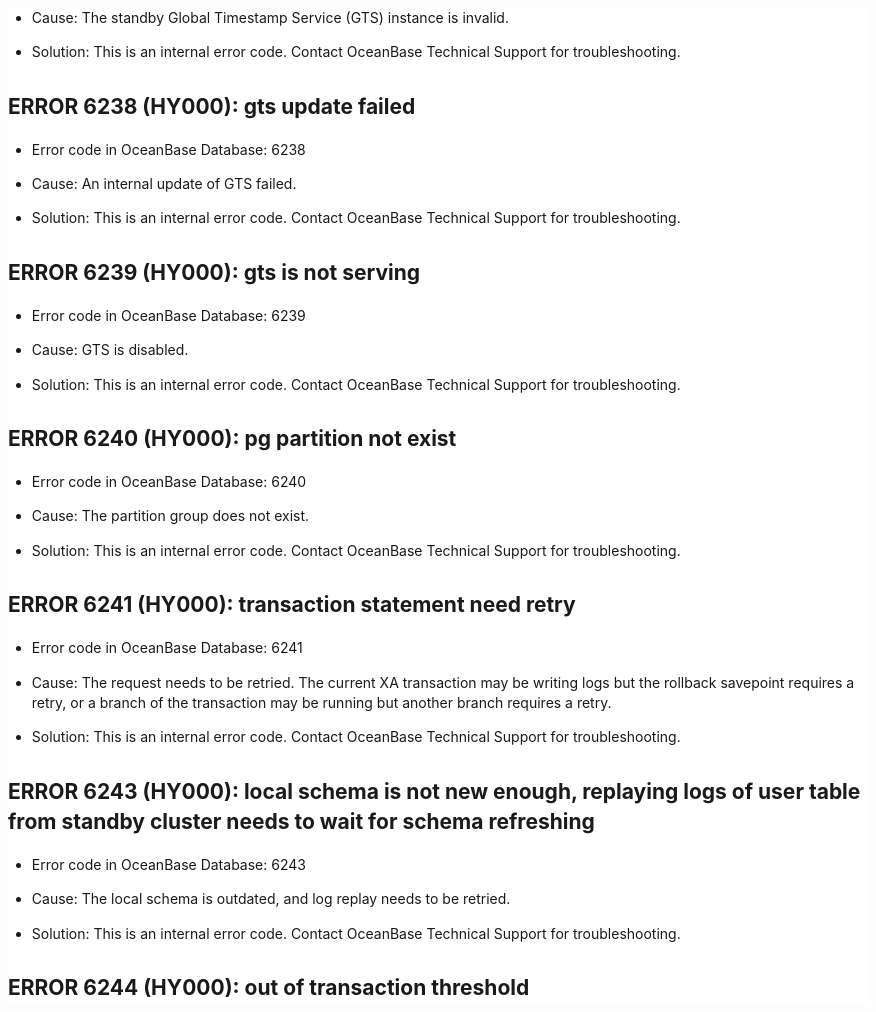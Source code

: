 * Cause: The standby Global Timestamp Service (GTS) instance is invalid.

* Solution: This is an internal error code. Contact OceanBase Technical Support for troubleshooting.

ERROR 6238 (HY000): gts update failed
-----------------------------------------------------------

* Error code in OceanBase Database: 6238

* Cause: An internal update of GTS failed.

* Solution: This is an internal error code. Contact OceanBase Technical Support for troubleshooting.

ERROR 6239 (HY000): gts is not serving
------------------------------------------------------------

* Error code in OceanBase Database: 6239

* Cause: GTS is disabled.

* Solution: This is an internal error code. Contact OceanBase Technical Support for troubleshooting.

ERROR 6240 (HY000): pg partition not exist
----------------------------------------------------------------

* Error code in OceanBase Database: 6240

* Cause: The partition group does not exist.

* Solution: This is an internal error code. Contact OceanBase Technical Support for troubleshooting.

ERROR 6241 (HY000): transaction statement need retry
--------------------------------------------------------------------------

* Error code in OceanBase Database: 6241

* Cause: The request needs to be retried. The current XA transaction may be writing logs but the rollback savepoint requires a retry, or a branch of the transaction may be running but another branch requires a retry.

* Solution: This is an internal error code. Contact OceanBase Technical Support for troubleshooting.

ERROR 6243 (HY000): local schema is not new enough, replaying logs of user table from standby cluster needs to wait for schema refreshing
---------------------------------------------------------------------------------------------------------------------------------------------------------------

* Error code in OceanBase Database: 6243

* Cause: The local schema is outdated, and log replay needs to be retried.

* Solution: This is an internal error code. Contact OceanBase Technical Support for troubleshooting.

ERROR 6244 (HY000): out of transaction threshold
----------------------------------------------------------------------

